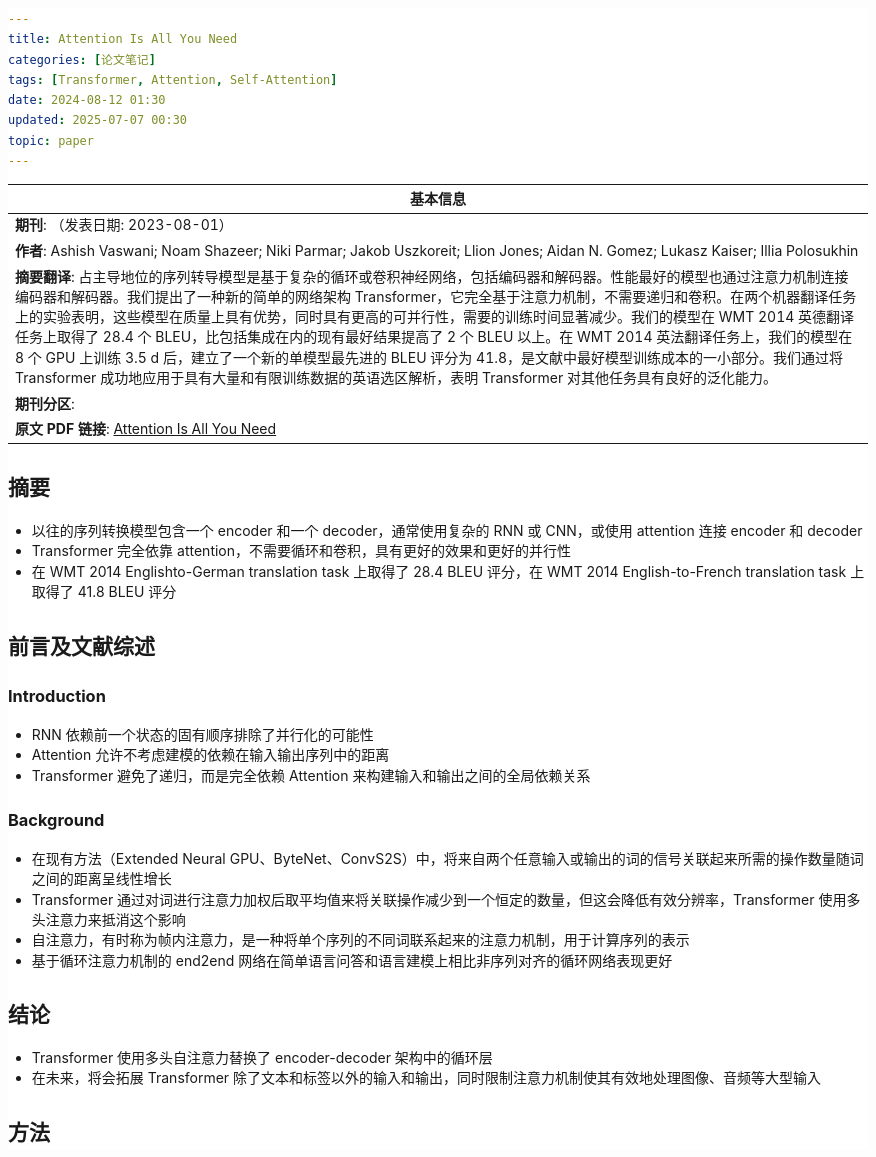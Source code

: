 ```yaml
---
title: Attention Is All You Need
categories: [论文笔记]
tags: [Transformer, Attention, Self-Attention]
date: 2024-08-12 01:30
updated: 2025-07-07 00:30
topic: paper
---
```


| 基本信息                                                     |
| ------------------------------------------------------------ |
| **期刊**: （发表日期: 2023-08-01）                           |
| **作者**: Ashish Vaswani; Noam Shazeer; Niki Parmar; Jakob Uszkoreit; Llion Jones; Aidan N. Gomez; Lukasz Kaiser; Illia Polosukhin |
| **摘要翻译**: 占主导地位的序列转导模型是基于复杂的循环或卷积神经网络，包括编码器和解码器。性能最好的模型也通过注意力机制连接编码器和解码器。我们提出了一种新的简单的网络架构 Transformer，它完全基于注意力机制，不需要递归和卷积。在两个机器翻译任务上的实验表明，这些模型在质量上具有优势，同时具有更高的可并行性，需要的训练时间显著减少。我们的模型在 WMT 2014 英德翻译任务上取得了 28.4 个 BLEU，比包括集成在内的现有最好结果提高了 2 个 BLEU 以上。在 WMT 2014 英法翻译任务上，我们的模型在 8 个 GPU 上训练 3.5 d 后，建立了一个新的单模型最先进的 BLEU 评分为 41.8，是文献中最好模型训练成本的一小部分。我们通过将 Transformer 成功地应用于具有大量和有限训练数据的英语选区解析，表明 Transformer 对其他任务具有良好的泛化能力。 |
| **期刊分区**:                                                |
| **原文 PDF 链接**: [Attention Is All You Need](https://arxiv.org/abs/1706.03762) |

## 摘要

- 以往的序列转换模型包含一个 encoder 和一个 decoder，通常使用复杂的 RNN 或 CNN，或使用 attention 连接 encoder 和 decoder
- Transformer 完全依靠 attention，不需要循环和卷积，具有更好的效果和更好的并行性
- 在 WMT 2014 Englishto-German translation task 上取得了 28.4 BLEU 评分，在 WMT 2014 English-to-French translation task 上取得了 41.8 BLEU 评分

## 前言及文献综述

### Introduction

- RNN 依赖前一个状态的固有顺序排除了并行化的可能性
- Attention 允许不考虑建模的依赖在输入输出序列中的距离
- Transformer 避免了递归，而是完全依赖 Attention 来构建输入和输出之间的全局依赖关系

### Background

- 在现有方法（Extended Neural GPU、ByteNet、ConvS2S）中，将来自两个任意输入或输出的词的信号关联起来所需的操作数量随词之间的距离呈线性增长
- Transformer 通过对词进行注意力加权后取平均值来将关联操作减少到一个恒定的数量，但这会降低有效分辨率，Transformer 使用多头注意力来抵消这个影响
- 自注意力，有时称为帧内注意力，是一种将单个序列的不同词联系起来的注意力机制，用于计算序列的表示
- 基于循环注意力机制的 end2end 网络在简单语言问答和语言建模上相比非序列对齐的循环网络表现更好

## 结论

- Transformer 使用多头自注意力替换了 encoder-decoder 架构中的循环层
- 在未来，将会拓展 Transformer 除了文本和标签以外的输入和输出，同时限制注意力机制使其有效地处理图像、音频等大型输入

## 方法
